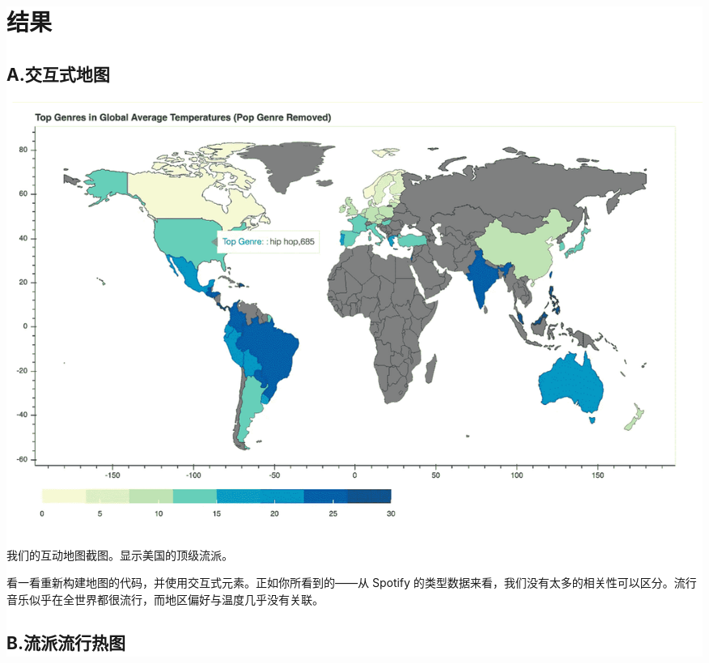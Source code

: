# 结果

## A.交互式地图

![](img/634092be5f49857b34c0adc95e31e8ed.png)

我们的互动地图截图。显示美国的顶级流派。

看一看重新构建地图的代码，并使用交互式元素。正如你所看到的——从 Spotify 的类型数据来看，我们没有太多的相关性可以区分。流行音乐似乎在全世界都很流行，而地区偏好与温度几乎没有关联。

## B.流派流行热图
